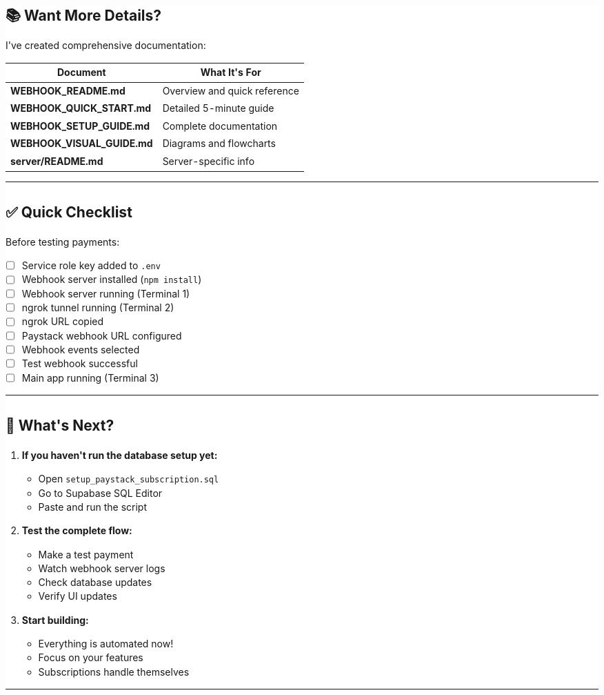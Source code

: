 
## 📚 Want More Details?

I've created comprehensive documentation:

| Document | What It's For |
|----------|---------------|
| **WEBHOOK_README.md** | Overview and quick reference |
| **WEBHOOK_QUICK_START.md** | Detailed 5-minute guide |
| **WEBHOOK_SETUP_GUIDE.md** | Complete documentation |
| **WEBHOOK_VISUAL_GUIDE.md** | Diagrams and flowcharts |
| **server/README.md** | Server-specific info |

---

## ✅ Quick Checklist

Before testing payments:

- [ ] Service role key added to `.env`
- [ ] Webhook server installed (`npm install`)
- [ ] Webhook server running (Terminal 1)
- [ ] ngrok tunnel running (Terminal 2)
- [ ] ngrok URL copied
- [ ] Paystack webhook URL configured
- [ ] Webhook events selected
- [ ] Test webhook successful
- [ ] Main app running (Terminal 3)

---

## 🎯 What's Next?

1. **If you haven't run the database setup yet:**
   - Open `setup_paystack_subscription.sql`
   - Go to Supabase SQL Editor
   - Paste and run the script

2. **Test the complete flow:**
   - Make a test payment
   - Watch webhook server logs
   - Check database updates
   - Verify UI updates

3. **Start building:**
   - Everything is automated now!
   - Focus on your features
   - Subscriptions handle themselves

---
